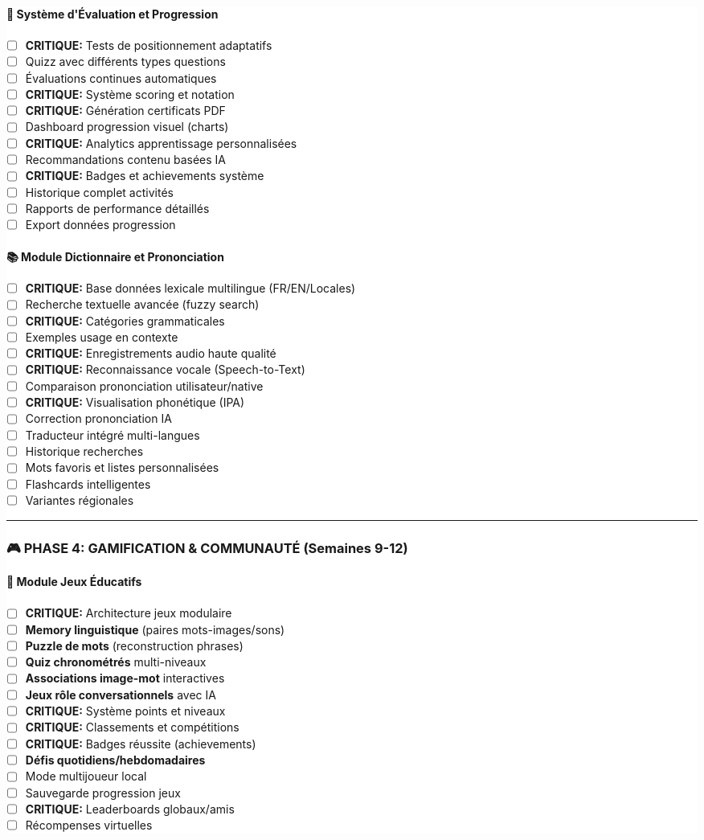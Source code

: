 #### 📝 Système d'Évaluation et Progression
- [ ] **CRITIQUE:** Tests de positionnement adaptatifs
- [ ] Quizz avec différents types questions
- [ ] Évaluations continues automatiques
- [ ] **CRITIQUE:** Système scoring et notation
- [ ] **CRITIQUE:** Génération certificats PDF
- [ ] Dashboard progression visuel (charts)
- [ ] **CRITIQUE:** Analytics apprentissage personnalisées
- [ ] Recommandations contenu basées IA
- [ ] **CRITIQUE:** Badges et achievements système
- [ ] Historique complet activités
- [ ] Rapports de performance détaillés
- [ ] Export données progression

#### 📚 Module Dictionnaire et Prononciation
- [ ] **CRITIQUE:** Base données lexicale multilingue (FR/EN/Locales)
- [ ] Recherche textuelle avancée (fuzzy search)
- [ ] **CRITIQUE:** Catégories grammaticales
- [ ] Exemples usage en contexte
- [ ] **CRITIQUE:** Enregistrements audio haute qualité
- [ ] **CRITIQUE:** Reconnaissance vocale (Speech-to-Text)
- [ ] Comparaison prononciation utilisateur/native
- [ ] **CRITIQUE:** Visualisation phonétique (IPA)
- [ ] Correction prononciation IA
- [ ] Traducteur intégré multi-langues
- [ ] Historique recherches
- [ ] Mots favoris et listes personnalisées
- [ ] Flashcards intelligentes
- [ ] Variantes régionales

---

### 🎮 **PHASE 4: GAMIFICATION & COMMUNAUTÉ** (Semaines 9-12)

#### 🎯 Module Jeux Éducatifs
- [ ] **CRITIQUE:** Architecture jeux modulaire
- [ ] **Memory linguistique** (paires mots-images/sons)
- [ ] **Puzzle de mots** (reconstruction phrases)
- [ ] **Quiz chronométrés** multi-niveaux
- [ ] **Associations image-mot** interactives
- [ ] **Jeux rôle conversationnels** avec IA
- [ ] **CRITIQUE:** Système points et niveaux
- [ ] **CRITIQUE:** Classements et compétitions
- [ ] **CRITIQUE:** Badges réussite (achievements)
- [ ] **Défis quotidiens/hebdomadaires**
- [ ] Mode multijoueur local
- [ ] Sauvegarde progression jeux
- [ ] **CRITIQUE:** Leaderboards globaux/amis
- [ ] Récompenses virtuelles
